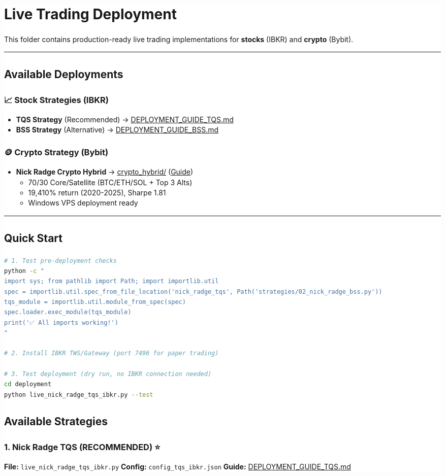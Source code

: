 # Live Trading Deployment

This folder contains production-ready live trading implementations for **stocks** (IBKR) and **crypto** (Bybit).

---

## Available Deployments

### 📈 Stock Strategies (IBKR)
- **TQS Strategy** (Recommended) → [DEPLOYMENT_GUIDE_TQS.md](DEPLOYMENT_GUIDE_TQS.md)
- **BSS Strategy** (Alternative) → [DEPLOYMENT_GUIDE_BSS.md](DEPLOYMENT_GUIDE_BSS.md)

### 🪙 Crypto Strategy (Bybit)
- **Nick Radge Crypto Hybrid** → [crypto_hybrid/](crypto_hybrid/) ([Guide](crypto_hybrid/BYBIT_DEPLOYMENT_GUIDE.md))
  - 70/30 Core/Satellite (BTC/ETH/SOL + Top 3 Alts)
  - 19,410% return (2020-2025), Sharpe 1.81
  - Windows VPS deployment ready

---

## Quick Start

```bash
# 1. Test pre-deployment checks
python -c "
import sys; from pathlib import Path; import importlib.util
spec = importlib.util.spec_from_file_location('nick_radge_tqs', Path('strategies/02_nick_radge_bss.py'))
tqs_module = importlib.util.module_from_spec(spec)
spec.loader.exec_module(tqs_module)
print('✅ All imports working!')
"

# 2. Install IBKR TWS/Gateway (port 7496 for paper trading)

# 3. Test deployment (dry run, no IBKR connection needed)
cd deployment
python live_nick_radge_tqs_ibkr.py --test
```

## Available Strategies

### 1. Nick Radge TQS (RECOMMENDED) ⭐
**File:** `live_nick_radge_tqs_ibkr.py`
**Config:** `config_tqs_ibkr.json`
**Guide:** [DEPLOYMENT_GUIDE_TQS.md](DEPLOYMENT_GUIDE_TQS.md)
